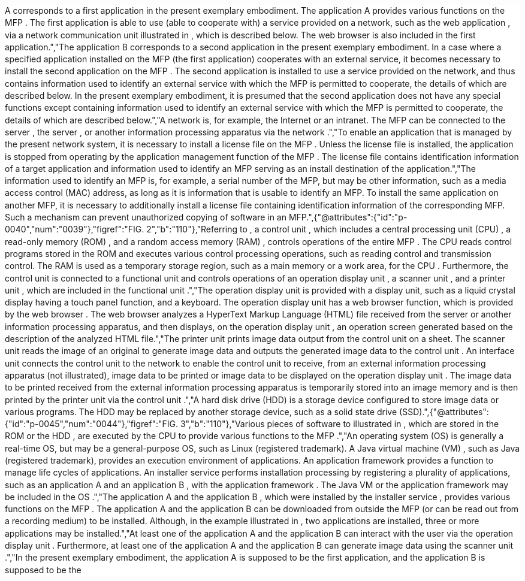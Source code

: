 A  corresponds to a first application in the present exemplary embodiment. The application A  provides various functions on the MFP . The first application is able to use (able to cooperate with) a service provided on a network, such as the web application , via a network communication unit  illustrated in , which is described below. The web browser  is also included in the first application.","The application B  corresponds to a second application in the present exemplary embodiment. In a case where a specified application installed on the MFP  (the first application) cooperates with an external service, it becomes necessary to install the second application on the MFP . The second application is installed to use a service provided on the network, and thus contains information used to identify an external service with which the MFP is permitted to cooperate, the details of which are described below. In the present exemplary embodiment, it is presumed that the second application does not have any special functions except containing information used to identify an external service with which the MFP is permitted to cooperate, the details of which are described below.","A network  is, for example, the Internet or an intranet. The MFP  can be connected to the server , the server , or another information processing apparatus via the network .","To enable an application that is managed by the present network system, it is necessary to install a license file on the MFP . Unless the license file is installed, the application is stopped from operating by the application management function of the MFP . The license file contains identification information of a target application and information used to identify an MFP serving as an install destination of the application.","The information used to identify an MFP is, for example, a serial number of the MFP, but may be other information, such as a media access control (MAC) address, as long as it is information that is usable to identify an MFP. To install the same application on another MFP, it is necessary to additionally install a license file containing identification information of the corresponding MFP. Such a mechanism can prevent unauthorized copying of software in an MFP.",{"@attributes":{"id":"p-0040","num":"0039"},"figref":"FIG. 2","b":"110"},"Referring to , a control unit , which includes a central processing unit (CPU) , a read-only memory (ROM) , and a random access memory (RAM) , controls operations of the entire MFP . The CPU  reads control programs stored in the ROM  and executes various control processing operations, such as reading control and transmission control. The RAM  is used as a temporary storage region, such as a main memory or a work area, for the CPU . Furthermore, the control unit  is connected to a functional unit  and controls operations of an operation display unit , a scanner unit , and a printer unit , which are included in the functional unit .","The operation display unit  is provided with a display unit, such as a liquid crystal display having a touch panel function, and a keyboard. The operation display unit  has a web browser function, which is provided by the web browser . The web browser  analyzes a HyperText Markup Language (HTML) file received from the server  or another information processing apparatus, and then displays, on the operation display unit , an operation screen generated based on the description of the analyzed HTML file.","The printer unit  prints image data output from the control unit  on a sheet. The scanner unit  reads the image of an original to generate image data and outputs the generated image data to the control unit . An interface unit  connects the control unit  to the network  to enable the control unit  to receive, from an external information processing apparatus (not illustrated), image data to be printed or image data to be displayed on the operation display unit . The image data to be printed received from the external information processing apparatus is temporarily stored into an image memory  and is then printed by the printer unit  via the control unit .","A hard disk drive (HDD)  is a storage device configured to store image data or various programs. The HDD  may be replaced by another storage device, such as a solid state drive (SSD).",{"@attributes":{"id":"p-0045","num":"0044"},"figref":"FIG. 3","b":"110"},"Various pieces of software  to  illustrated in , which are stored in the ROM  or the HDD , are executed by the CPU  to provide various functions to the MFP .","An operating system (OS)  is generally a real-time OS, but may be a general-purpose OS, such as Linux (registered trademark). A Java virtual machine (VM) , such as Java (registered trademark), provides an execution environment of applications. An application framework  provides a function to manage life cycles of applications. An installer service  performs installation processing by registering a plurality of applications, such as an application A  and an application B , with the application framework . The Java VM  or the application framework  may be included in the OS .","The application A  and the application B , which were installed by the installer service , provides various functions on the MFP . The application A  and the application B  can be downloaded from outside the MFP  (or can be read out from a recording medium) to be installed. Although, in the example illustrated in , two applications are installed, three or more applications may be installed.","At least one of the application A  and the application B  can interact with the user via the operation display unit . Furthermore, at least one of the application A  and the application B  can generate image data using the scanner unit .","In the present exemplary embodiment, the application A  is supposed to be the first application, and the application B  is supposed to be the